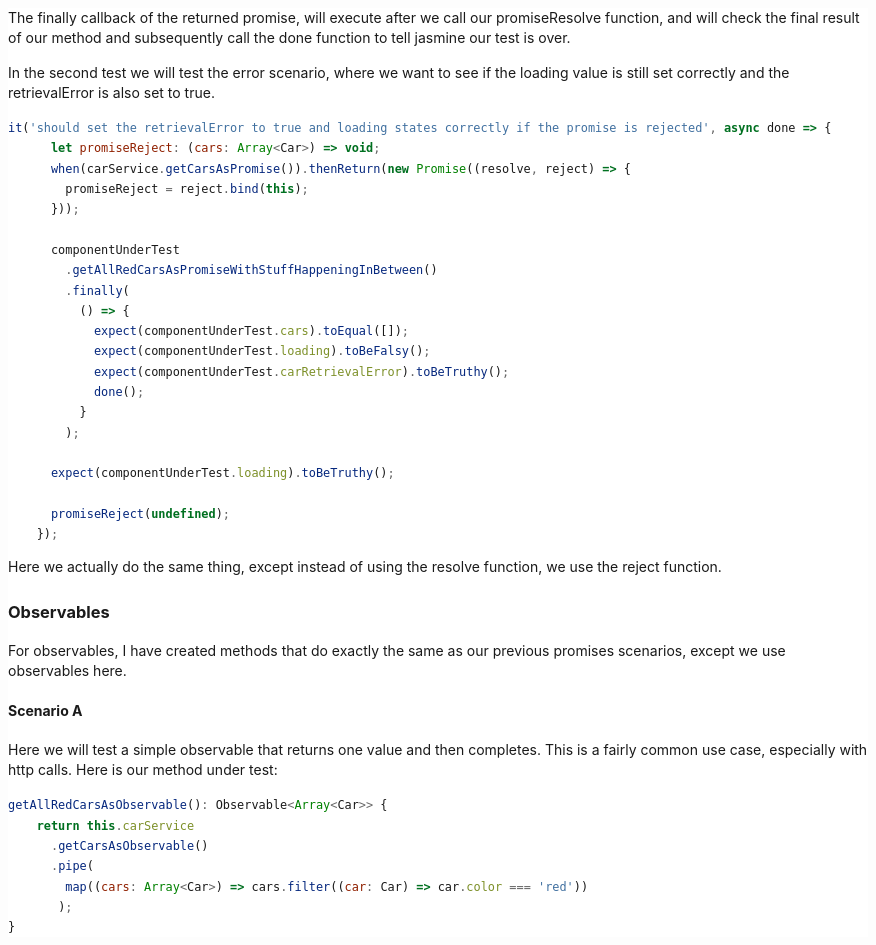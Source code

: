 The finally callback of the returned promise, will execute after we call our promiseResolve function, and will check the final result of our method and subsequently call the done function to tell jasmine our test is over.

In the second test we will test the error scenario, where we want to see if the loading value is still set correctly and the retrievalError is also set to true.

````javascript
it('should set the retrievalError to true and loading states correctly if the promise is rejected', async done => {
      let promiseReject: (cars: Array<Car>) => void;
      when(carService.getCarsAsPromise()).thenReturn(new Promise((resolve, reject) => {
        promiseReject = reject.bind(this);
      }));

      componentUnderTest
        .getAllRedCarsAsPromiseWithStuffHappeningInBetween()
        .finally(
          () => {
            expect(componentUnderTest.cars).toEqual([]);
            expect(componentUnderTest.loading).toBeFalsy();
            expect(componentUnderTest.carRetrievalError).toBeTruthy();
            done();
          }
        );

      expect(componentUnderTest.loading).toBeTruthy();

      promiseReject(undefined);
    });
````

Here we actually do the same thing, except instead of using the resolve function, we use the reject function. 

### Observables

For observables, I have created methods that do exactly the same as our previous promises scenarios, except we use observables here.

#### Scenario A

 Here we will test a simple observable that returns one value and then completes. 
 This is a fairly common use case, especially with http calls.
 Here is our method under test:
 
````javascript
getAllRedCarsAsObservable(): Observable<Array<Car>> {
    return this.carService
      .getCarsAsObservable()
      .pipe(
        map((cars: Array<Car>) => cars.filter((car: Car) => car.color === 'red'))
       );
}
````
 